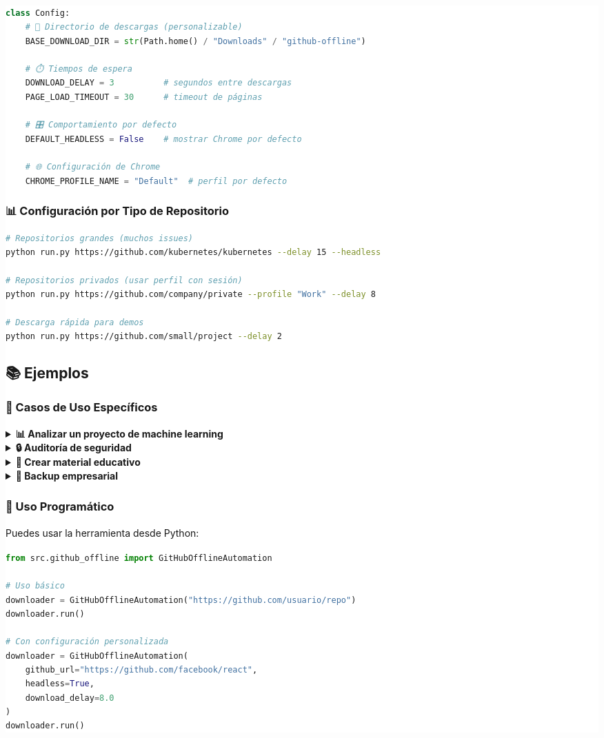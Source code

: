 ```python
class Config:
    # 📁 Directorio de descargas (personalizable)
    BASE_DOWNLOAD_DIR = str(Path.home() / "Downloads" / "github-offline")
    
    # ⏱️ Tiempos de espera
    DOWNLOAD_DELAY = 3          # segundos entre descargas
    PAGE_LOAD_TIMEOUT = 30      # timeout de páginas
    
    # 🎛️ Comportamiento por defecto
    DEFAULT_HEADLESS = False    # mostrar Chrome por defecto
    
    # 🌐 Configuración de Chrome
    CHROME_PROFILE_NAME = "Default"  # perfil por defecto
```

### 📊 Configuración por Tipo de Repositorio

```bash
# Repositorios grandes (muchos issues)
python run.py https://github.com/kubernetes/kubernetes --delay 15 --headless

# Repositorios privados (usar perfil con sesión)
python run.py https://github.com/company/private --profile "Work" --delay 8

# Descarga rápida para demos
python run.py https://github.com/small/project --delay 2
```

## 📚 Ejemplos

### 🎯 Casos de Uso Específicos

<details><summary><strong>📊 Analizar un proyecto de machine learning</strong></summary></details>

<details><summary><strong>🔒 Auditoría de seguridad</strong></summary></details>

<details><summary><strong>📖 Crear material educativo</strong></summary></details>

<details><summary><strong>🏢 Backup empresarial</strong></summary></details>

### 📝 Uso Programático

Puedes usar la herramienta desde Python:

```python
from src.github_offline import GitHubOfflineAutomation

# Uso básico
downloader = GitHubOfflineAutomation("https://github.com/usuario/repo")
downloader.run()

# Con configuración personalizada
downloader = GitHubOfflineAutomation(
    github_url="https://github.com/facebook/react",
    headless=True,
    download_delay=8.0
)
downloader.run()
```
